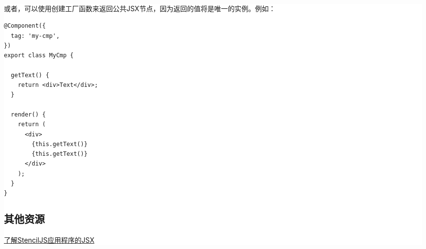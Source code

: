 或者，可以使用创建工厂函数来返回公共JSX节点，因为返回的值将是唯一的实例。例如：

```
@Component({
  tag: 'my-cmp',
})
export class MyCmp {

  getText() {
    return <div>Text</div>;
  }

  render() {
    return (
      <div>
        {this.getText()}
        {this.getText()}
      </div>
    );
  }
}

```

## 其他资源

[了解StencilJS应用程序的JSX](https://www.joshmorony.com/understanding-jsx-for-stencil-js-applications/)